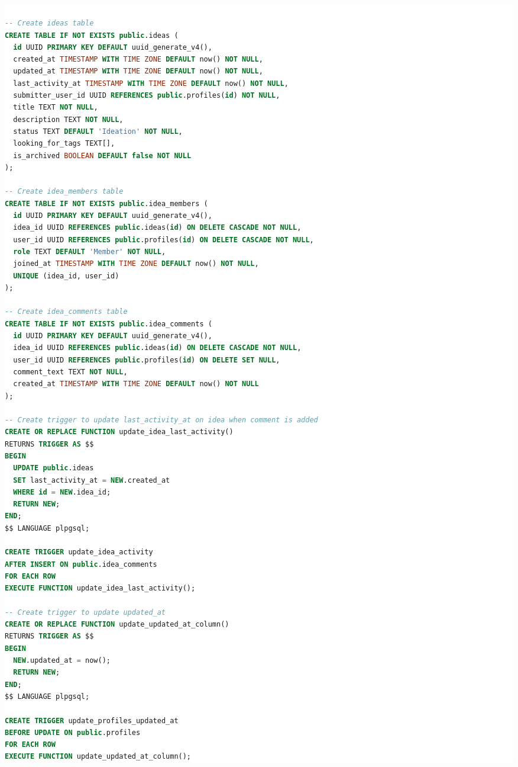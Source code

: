 ```sql

-- Create ideas table
CREATE TABLE IF NOT EXISTS public.ideas (
  id UUID PRIMARY KEY DEFAULT uuid_generate_v4(),
  created_at TIMESTAMP WITH TIME ZONE DEFAULT now() NOT NULL,
  updated_at TIMESTAMP WITH TIME ZONE DEFAULT now() NOT NULL,
  last_activity_at TIMESTAMP WITH TIME ZONE DEFAULT now() NOT NULL,
  submitter_user_id UUID REFERENCES public.profiles(id) NOT NULL,
  title TEXT NOT NULL,
  description TEXT NOT NULL,
  status TEXT DEFAULT 'Ideation' NOT NULL,
  looking_for_tags TEXT[],
  is_archived BOOLEAN DEFAULT false NOT NULL
);

-- Create idea_members table
CREATE TABLE IF NOT EXISTS public.idea_members (
  id UUID PRIMARY KEY DEFAULT uuid_generate_v4(),
  idea_id UUID REFERENCES public.ideas(id) ON DELETE CASCADE NOT NULL,
  user_id UUID REFERENCES public.profiles(id) ON DELETE CASCADE NOT NULL,
  role TEXT DEFAULT 'Member' NOT NULL,
  joined_at TIMESTAMP WITH TIME ZONE DEFAULT now() NOT NULL,
  UNIQUE (idea_id, user_id)
);

-- Create idea_comments table
CREATE TABLE IF NOT EXISTS public.idea_comments (
  id UUID PRIMARY KEY DEFAULT uuid_generate_v4(),
  idea_id UUID REFERENCES public.ideas(id) ON DELETE CASCADE NOT NULL,
  user_id UUID REFERENCES public.profiles(id) ON DELETE SET NULL,
  comment_text TEXT NOT NULL,
  created_at TIMESTAMP WITH TIME ZONE DEFAULT now() NOT NULL
);

-- Create trigger to update last_activity_at on idea when comment is added
CREATE OR REPLACE FUNCTION update_idea_last_activity()
RETURNS TRIGGER AS $$
BEGIN
  UPDATE public.ideas
  SET last_activity_at = NEW.created_at
  WHERE id = NEW.idea_id;
  RETURN NEW;
END;
$$ LANGUAGE plpgsql;

CREATE TRIGGER update_idea_activity
AFTER INSERT ON public.idea_comments
FOR EACH ROW
EXECUTE FUNCTION update_idea_last_activity();

-- Create trigger to update updated_at
CREATE OR REPLACE FUNCTION update_updated_at_column()
RETURNS TRIGGER AS $$
BEGIN
  NEW.updated_at = now();
  RETURN NEW;
END;
$$ LANGUAGE plpgsql;

CREATE TRIGGER update_profiles_updated_at
BEFORE UPDATE ON public.profiles
FOR EACH ROW
EXECUTE FUNCTION update_updated_at_column();
```
